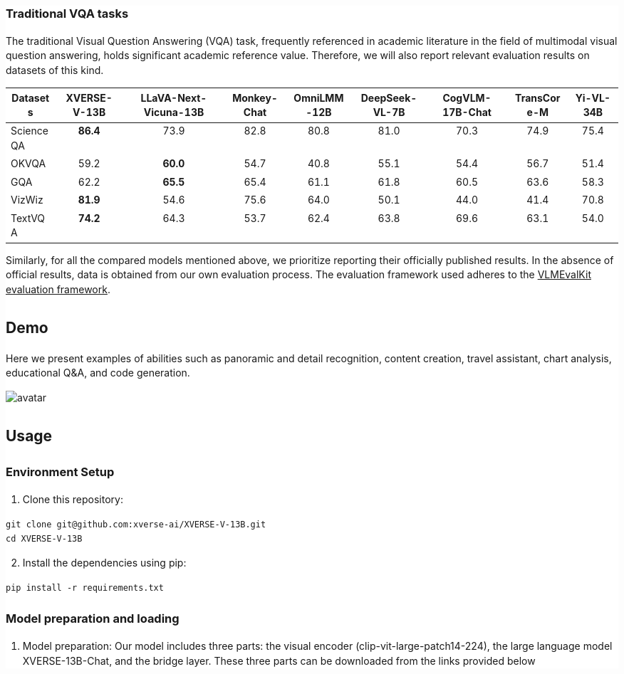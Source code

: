 ### Traditional VQA tasks
The traditional Visual Question Answering (VQA) task, frequently referenced in academic literature in the field of multimodal visual question answering, holds significant academic reference value. 
Therefore, we will also report relevant evaluation results on datasets of this kind.


| Datasets  | XVERSE-V-13B | LLaVA-Next-Vicuna-13B | Monkey-Chat | OmniLMM-12B | DeepSeek-VL-7B | CogVLM-17B-Chat | TransCore-M | Yi-VL-34B |
|-----------|:------------:|:---------------------:| :-------: | :---------: | :--------: |:---------------:|:-----------:| :--------------: |
| ScienceQA |   **86.4**   |         73.9          |   82.8     |    80.8      |    81.0     |      70.3       |    74.9     |       75.4        |
| OKVQA     |     59.2     |       **60.0**        |   54.7     |    40.8      |    55.1     |      54.4       |    56.7     |       51.4        |
| GQA       |     62.2     |       **65.5**        |   65.4     |    61.1      |    61.8     |      60.5       |    63.6     |       58.3        |
| VizWiz    |   **81.9**   |         54.6          |   75.6     |    64.0      |    50.1     |      44.0       |    41.4     |       70.8        |
| TextVQA   |   **74.2**   |         64.3          |   53.7     |    62.4      |    63.8     |      69.6       |    63.1     |       54.0        |


Similarly, for all the compared models mentioned above, we prioritize reporting their officially published results. In the absence of official results, data is obtained from our own evaluation process. 
The evaluation framework used adheres to the [VLMEvalKit evaluation framework](https://github.com/open-compass/VLMEvalKit/).


## Demo 
Here we present examples of abilities such as panoramic and detail recognition, content creation, travel assistant, chart analysis, educational Q&A, and code generation.

![avatar](resources/Demo_Trans.svg)


## Usage

### Environment Setup

1. Clone this repository:

```shell
git clone git@github.com:xverse-ai/XVERSE-V-13B.git
cd XVERSE-V-13B
```

2. Install the dependencies using pip:

```shell
pip install -r requirements.txt
```

### Model preparation and loading
1. Model preparation:
Our model includes three parts: the visual encoder (clip-vit-large-patch14-224), the large language model XVERSE-13B-Chat, and the bridge layer. These three parts can be downloaded from the links provided below

